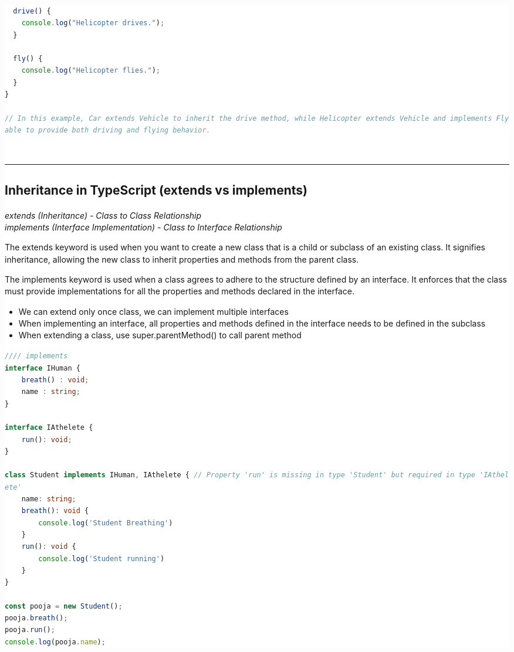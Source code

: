 ```typescript
  drive() {
    console.log("Helicopter drives.");
  }

  fly() {
    console.log("Helicopter flies.");
  }
}

// In this example, Car extends Vehicle to inherit the drive method, while Helicopter extends Vehicle and implements Flyable to provide both driving and flying behavior.
```

<br/>

---
## Inheritance in TypeScript (extends vs implements)

*extends (Inheritance) - Class to Class Relationship*    
*implements (Interface Implementation) - Class to Interface Relationship*   

The extends keyword is used when you want to create a new class that is a child or subclass of an existing class. It signifies inheritance, allowing the new class to inherit properties and methods from the parent class.    

The implements keyword is used when a class agrees to adhere to the structure defined by an interface. It enforces that the class must provide implementations for all the properties and methods declared in the interface.

* We can extend only once class, we can implement multiple interfaces
* When implementing an interface, all properties and methods defined in the interface needs to be defined in the subclass
* When extending a class, use super.parentMethod() to call parent method

```typescript
//// implements
interface IHuman {
	breath() : void;
	name : string;
}

interface IAthelete {
	run(): void;
}

class Student implements IHuman, IAthelete { // Property 'run' is missing in type 'Student' but required in type 'IAthelete'
	name: string;
	breath(): void {
		console.log('Student Breathing')
	}
	run(): void {
		console.log('Student running')
	}
}

const pooja = new Student();
pooja.breath();
pooja.run();
console.log(pooja.name);
```
